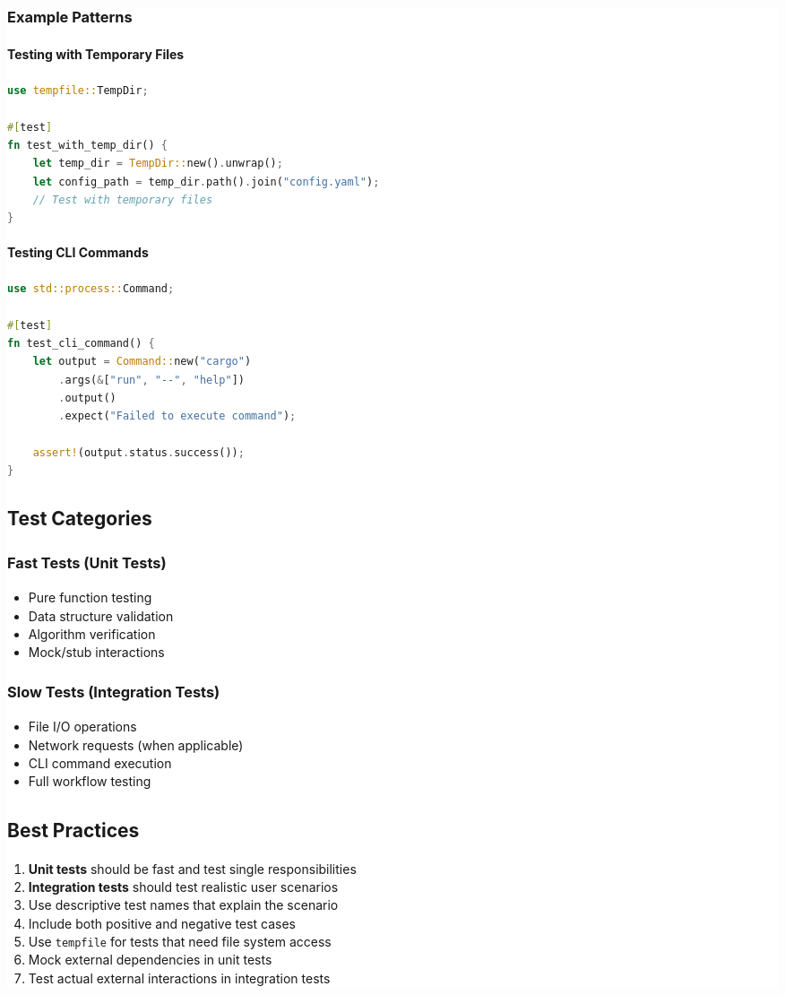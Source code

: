 ### Example Patterns

#### Testing with Temporary Files
```rust
use tempfile::TempDir;

#[test]
fn test_with_temp_dir() {
    let temp_dir = TempDir::new().unwrap();
    let config_path = temp_dir.path().join("config.yaml");
    // Test with temporary files
}
```

#### Testing CLI Commands
```rust
use std::process::Command;

#[test]
fn test_cli_command() {
    let output = Command::new("cargo")
        .args(&["run", "--", "help"])
        .output()
        .expect("Failed to execute command");
    
    assert!(output.status.success());
}
```

## Test Categories

### Fast Tests (Unit Tests)
- Pure function testing
- Data structure validation
- Algorithm verification
- Mock/stub interactions

### Slow Tests (Integration Tests)
- File I/O operations
- Network requests (when applicable)
- CLI command execution
- Full workflow testing

## Best Practices

1. **Unit tests** should be fast and test single responsibilities
2. **Integration tests** should test realistic user scenarios
3. Use descriptive test names that explain the scenario
4. Include both positive and negative test cases
5. Use `tempfile` for tests that need file system access
6. Mock external dependencies in unit tests
7. Test actual external interactions in integration tests
